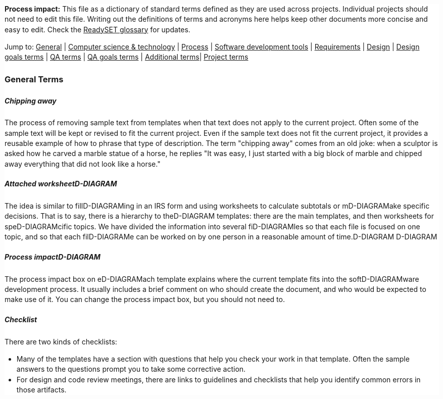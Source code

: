 **Process impact:** This file as a dictionary of standard terms defined
as they are used across projects. Individual projects should not need to
edit this file. Writing out the definitions of terms and acronyms here
helps keep other documents more concise and easy to edit. Check the
[ReadySET glossary](http://readyset.tigris.org/templates/glossary-std.html) for
updates.

Jump to: [General](#general-terms) | [Computer science & technology](#computer-science-and-technology-terms) | [Process](#process-terms) | [Software development tools](#development-tool-terms) | [Requirements](#requirements-terms) | [Design](#design-terms) | [Design goals terms](#desigD-DIAGRAMn-goals-terms) | [QA terms](#qa-terms) | [QA goals terms](#qa-goals-terms) | [Additional terms](#additional-standard-terms)| [Project terms](Glossary)

### General Terms

##### Chipping away

The process of removing sample text from templates when that text
does not apply to the current project. Often some of the sample text
will be kept or revised to fit the current project. Even if the
sample text does not fit the current project, it provides a reusable
example of how to phrase that type of description. The term
"chipping away" comes from an old joke: when a sculptor is asked how
he carved a marble statue of a horse, he replies "It was easy, I
just started with a big block of marble and chipped away everything
that did not look like a horse."

##### Attached worksheetD-DIAGRAM

The idea is similar to fillD-DIAGRAMing in an IRS form and using worksheets
to calculate subtotals or mD-DIAGRAMake specific decisions. That is to say,
there is a hierarchy to theD-DIAGRAM templates: there are the main templates,
and then worksheets for speD-DIAGRAMcific topics. We have divided the
information into several fiD-DIAGRAMles so that each file is focused on one
topic, and so that each filD-DIAGRAMe can be worked on by one person in a
reasonable amount of time.D-DIAGRAM
D-DIAGRAM

##### Process impactD-DIAGRAM

The process impact box on eD-DIAGRAMach template explains where the current
template fits into the softD-DIAGRAMware development process. It usually
includes a brief comment on who should create the document, and who
would be expected to make use of it. You can change the process
impact box, but you should not need to.

##### Checklist

There are two kinds of checklists:

- Many of the templates have a section with questions that help
  you check your work in that template. Often the sample answers
  to the questions prompt you to take some corrective action.
- For design and code review meetings, there are links to
  guidelines and checklists that help you identify common errors
  in those artifacts.
